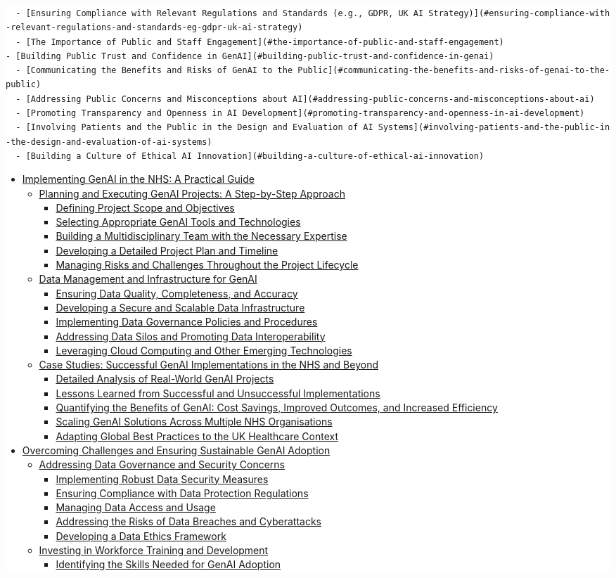       - [Ensuring Compliance with Relevant Regulations and Standards (e.g., GDPR, UK AI Strategy)](#ensuring-compliance-with-relevant-regulations-and-standards-eg-gdpr-uk-ai-strategy)
      - [The Importance of Public and Staff Engagement](#the-importance-of-public-and-staff-engagement)
    - [Building Public Trust and Confidence in GenAI](#building-public-trust-and-confidence-in-genai)
      - [Communicating the Benefits and Risks of GenAI to the Public](#communicating-the-benefits-and-risks-of-genai-to-the-public)
      - [Addressing Public Concerns and Misconceptions about AI](#addressing-public-concerns-and-misconceptions-about-ai)
      - [Promoting Transparency and Openness in AI Development](#promoting-transparency-and-openness-in-ai-development)
      - [Involving Patients and the Public in the Design and Evaluation of AI Systems](#involving-patients-and-the-public-in-the-design-and-evaluation-of-ai-systems)
      - [Building a Culture of Ethical AI Innovation](#building-a-culture-of-ethical-ai-innovation)
  - [Implementing GenAI in the NHS: A Practical Guide](#implementing-genai-in-the-nhs-a-practical-guide)
    - [Planning and Executing GenAI Projects: A Step-by-Step Approach](#planning-and-executing-genai-projects-a-step-by-step-approach)
      - [Defining Project Scope and Objectives](#defining-project-scope-and-objectives)
      - [Selecting Appropriate GenAI Tools and Technologies](#selecting-appropriate-genai-tools-and-technologies)
      - [Building a Multidisciplinary Team with the Necessary Expertise](#building-a-multidisciplinary-team-with-the-necessary-expertise)
      - [Developing a Detailed Project Plan and Timeline](#developing-a-detailed-project-plan-and-timeline)
      - [Managing Risks and Challenges Throughout the Project Lifecycle](#managing-risks-and-challenges-throughout-the-project-lifecycle)
    - [Data Management and Infrastructure for GenAI](#data-management-and-infrastructure-for-genai)
      - [Ensuring Data Quality, Completeness, and Accuracy](#ensuring-data-quality-completeness-and-accuracy)
      - [Developing a Secure and Scalable Data Infrastructure](#developing-a-secure-and-scalable-data-infrastructure)
      - [Implementing Data Governance Policies and Procedures](#implementing-data-governance-policies-and-procedures)
      - [Addressing Data Silos and Promoting Data Interoperability](#addressing-data-silos-and-promoting-data-interoperability)
      - [Leveraging Cloud Computing and Other Emerging Technologies](#leveraging-cloud-computing-and-other-emerging-technologies)
    - [Case Studies: Successful GenAI Implementations in the NHS and Beyond](#case-studies-successful-genai-implementations-in-the-nhs-and-beyond)
      - [Detailed Analysis of Real-World GenAI Projects](#detailed-analysis-of-real-world-genai-projects)
      - [Lessons Learned from Successful and Unsuccessful Implementations](#lessons-learned-from-successful-and-unsuccessful-implementations)
      - [Quantifying the Benefits of GenAI: Cost Savings, Improved Outcomes, and Increased Efficiency](#quantifying-the-benefits-of-genai-cost-savings-improved-outcomes-and-increased-efficiency)
      - [Scaling GenAI Solutions Across Multiple NHS Organisations](#scaling-genai-solutions-across-multiple-nhs-organisations)
      - [Adapting Global Best Practices to the UK Healthcare Context](#adapting-global-best-practices-to-the-uk-healthcare-context)
  - [Overcoming Challenges and Ensuring Sustainable GenAI Adoption](#overcoming-challenges-and-ensuring-sustainable-genai-adoption)
    - [Addressing Data Governance and Security Concerns](#addressing-data-governance-and-security-concerns)
      - [Implementing Robust Data Security Measures](#implementing-robust-data-security-measures)
      - [Ensuring Compliance with Data Protection Regulations](#ensuring-compliance-with-data-protection-regulations)
      - [Managing Data Access and Usage](#managing-data-access-and-usage)
      - [Addressing the Risks of Data Breaches and Cyberattacks](#addressing-the-risks-of-data-breaches-and-cyberattacks)
      - [Developing a Data Ethics Framework](#developing-a-data-ethics-framework)
    - [Investing in Workforce Training and Development](#investing-in-workforce-training-and-development)
      - [Identifying the Skills Needed for GenAI Adoption](#identifying-the-skills-needed-for-genai-adoption)